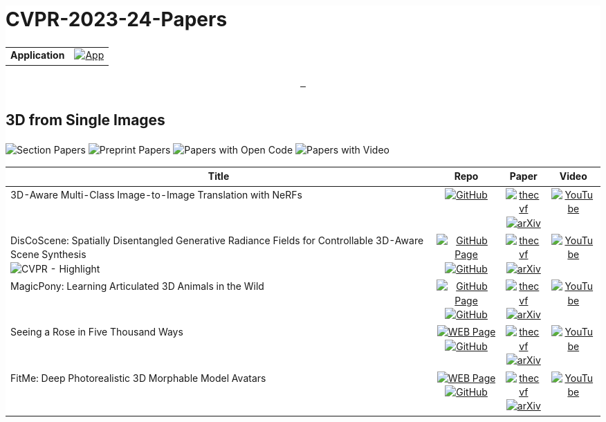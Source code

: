 # CVPR-2023-24-Papers

<table>
    <tr>
        <td><strong>Application</strong></td>
        <td>
            <a href="https://huggingface.co/spaces/DmitryRyumin/NewEraAI-Papers" style="float:left;">
                <img src="https://img.shields.io/badge/🤗-NewEraAI--Papers-FFD21F.svg" alt="App" />
            </a>
        </td>
    </tr>
</table>

<div align="center">
    <a href="https://github.com/DmitryRyumin/CVPR-2023-24-Papers/blob/main/sections/2023/main/multimodal-learning.md">
        <img src="https://cdn.jsdelivr.net/gh/DmitryRyumin/NewEraAI-Papers@main/images/left.svg" width="40" alt="" />
    </a>
    <a href="https://github.com/DmitryRyumin/CVPR-2023-24-Papers/">
        <img src="https://cdn.jsdelivr.net/gh/DmitryRyumin/NewEraAI-Papers@main/images/home.svg" width="40" alt="" />
    </a>
    <a href="https://github.com/DmitryRyumin/CVPR-2023-24-Papers/blob/main/sections/2023/main/medical-and-biological-vision-cell-microscopy.md">
        <img src="https://cdn.jsdelivr.net/gh/DmitryRyumin/NewEraAI-Papers@main/images/right.svg" width="40" alt="" />
    </a>
</div>

## 3D from Single Images

![Section Papers](https://img.shields.io/badge/Section%20Papers-91-42BA16) ![Preprint Papers](https://img.shields.io/badge/Preprint%20Papers-78-b31b1b) ![Papers with Open Code](https://img.shields.io/badge/Papers%20with%20Open%20Code-80-1D7FBF) ![Papers with Video](https://img.shields.io/badge/Papers%20with%20Video-70-FF0000)

| **Title** | **Repo** | **Paper** | **Video** |
|-----------|:--------:|:---------:|:---------:|
| 3D-Aware Multi-Class Image-to-Image Translation with NeRFs | [![GitHub](https://img.shields.io/github/stars/sen-mao/3di2i-translation?style=flat)](https://github.com/sen-mao/3di2i-translation) | [![thecvf](https://img.shields.io/badge/pdf-thecvf-7395C5.svg)](https://openaccess.thecvf.com/content/CVPR2023/papers/Li_3D-Aware_Multi-Class_Image-to-Image_Translation_With_NeRFs_CVPR_2023_paper.pdf) <br /> [![arXiv](https://img.shields.io/badge/arXiv-2303.15012-b31b1b.svg)](http://arxiv.org/abs/2303.15012) | [![YouTube](https://img.shields.io/badge/YouTube-%23FF0000.svg?style=for-the-badge&logo=YouTube&logoColor=white)](https://www.youtube.com/watch?v=CjBPP2l9Bjg) |
| DisCoScene: Spatially Disentangled Generative Radiance Fields for Controllable 3D-Aware Scene Synthesis <br /> ![CVPR - Highlight](https://img.shields.io/badge/CVPR-Highlight-FFFF00) | [![GitHub Page](https://img.shields.io/badge/GitHub-Page-159957.svg)](https://snap-research.github.io/discoscene/) <br /> [![GitHub](https://img.shields.io/github/stars/snap-research/discoscene?style=flat)](https://github.com/snap-research/discoscene) | [![thecvf](https://img.shields.io/badge/pdf-thecvf-7395C5.svg)](https://openaccess.thecvf.com/content/CVPR2023/papers/Xu_DisCoScene_Spatially_Disentangled_Generative_Radiance_Fields_for_Controllable_3D-Aware_Scene_CVPR_2023_paper.pdf) <br /> [![arXiv](https://img.shields.io/badge/arXiv-2212.11984-b31b1b.svg)](http://arxiv.org/abs/2212.11984) | [![YouTube](https://img.shields.io/badge/YouTube-%23FF0000.svg?style=for-the-badge&logo=YouTube&logoColor=white)](https://www.youtube.com/watch?v=Fvenkw7yeok) |
| MagicPony: Learning Articulated 3D Animals in the Wild | [![GitHub Page](https://img.shields.io/badge/GitHub-Page-159957.svg)](https://3dmagicpony.github.io/) <br /> [![GitHub](https://img.shields.io/github/stars/elliottwu/MagicPony?style=flat)](https://github.com/elliottwu/MagicPony) | [![thecvf](https://img.shields.io/badge/pdf-thecvf-7395C5.svg)](https://openaccess.thecvf.com/content/CVPR2023/papers/Wu_MagicPony_Learning_Articulated_3D_Animals_in_the_Wild_CVPR_2023_paper.pdf) <br /> [![arXiv](https://img.shields.io/badge/arXiv-2211.12497-b31b1b.svg)](http://arxiv.org/abs/2211.12497) | [![YouTube](https://img.shields.io/badge/YouTube-%23FF0000.svg?style=for-the-badge&logo=YouTube&logoColor=white)](https://www.youtube.com/watch?v=KoLzpESstLk) |
| Seeing a Rose in Five Thousand Ways | [![WEB Page](https://img.shields.io/badge/WEB-Page-159957.svg)](https://ai.stanford.edu/~yzzhang/projects/rose/) <br /> [![GitHub](https://img.shields.io/github/stars/zzyunzhi/object-intrinsics?style=flat)](https://github.com/zzyunzhi/object-intrinsics) | [![thecvf](https://img.shields.io/badge/pdf-thecvf-7395C5.svg)](https://openaccess.thecvf.com/content/CVPR2023/papers/Zhang_Seeing_a_Rose_in_Five_Thousand_Ways_CVPR_2023_paper.pdf) <br /> [![arXiv](https://img.shields.io/badge/arXiv-2212.04965-b31b1b.svg)](http://arxiv.org/abs/2212.04965) | [![YouTube](https://img.shields.io/badge/YouTube-%23FF0000.svg?style=for-the-badge&logo=YouTube&logoColor=white)](https://www.youtube.com/watch?v=oe5N3sNDp2w) |
| FitMe: Deep Photorealistic 3D Morphable Model Avatars | [![WEB Page](https://img.shields.io/badge/WEB-Page-159957.svg)](https://alexlattas.com/fitme) <br /> [![GitHub](https://img.shields.io/github/stars/lattas/FitMe?style=flat)](https://github.com/lattas/FitMe) | [![thecvf](https://img.shields.io/badge/pdf-thecvf-7395C5.svg)](https://openaccess.thecvf.com/content/CVPR2023/papers/Lattas_FitMe_Deep_Photorealistic_3D_Morphable_Model_Avatars_CVPR_2023_paper.pdf) <br /> [![arXiv](https://img.shields.io/badge/arXiv-2305.09641-b31b1b.svg)](https://arxiv.org/abs/2305.09641) |  [![YouTube](https://img.shields.io/badge/YouTube-%23FF0000.svg?style=for-the-badge&logo=YouTube&logoColor=white)](https://www.youtube.com/watch?v=73ZFDkZRRCk) |